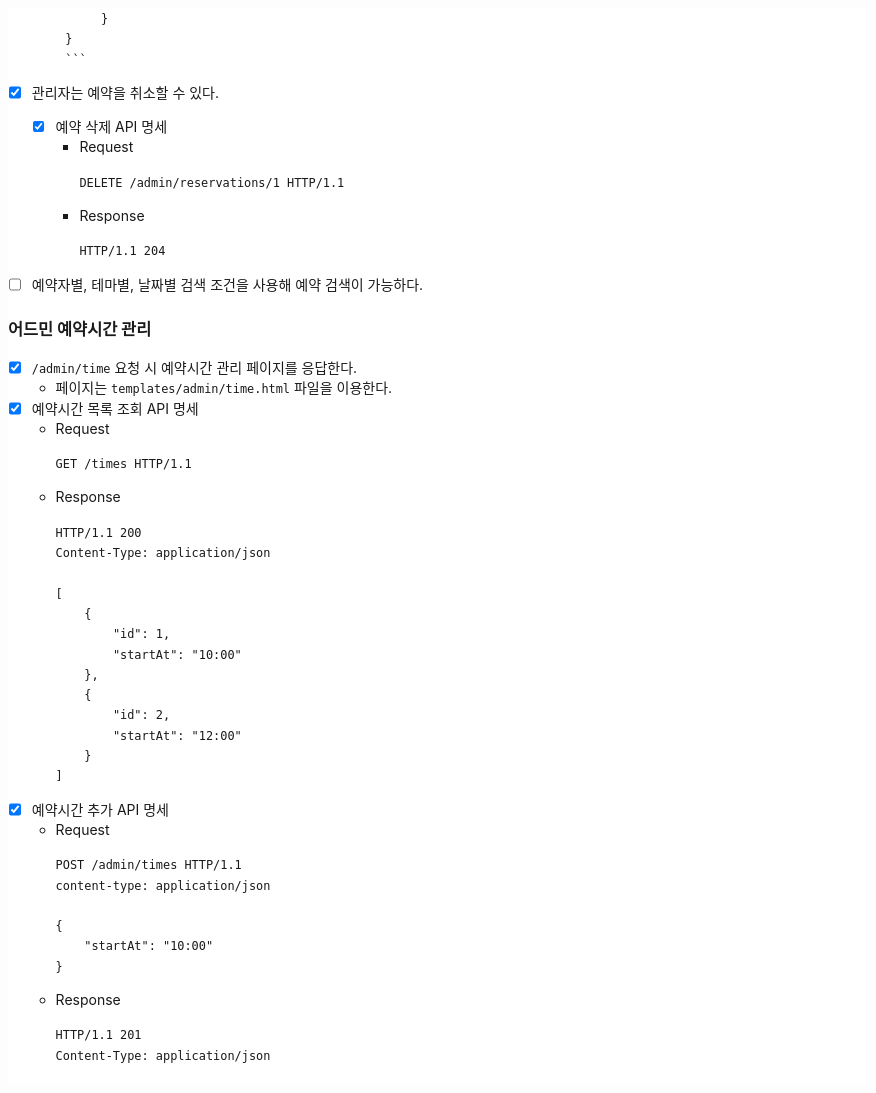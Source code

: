                  }
            }
            ```
- [x] 관리자는 예약을 취소할 수 있다.
    - [x] 예약 삭제 API 명세
        - Request
            ```http request
            DELETE /admin/reservations/1 HTTP/1.1
            ```
        - Response
            ```
            HTTP/1.1 204
            ```
- [ ] 예약자별, 테마별, 날짜별 검색 조건을 사용해 예약 검색이 가능하다.


### 어드민 예약시간 관리

- [x] `/admin/time` 요청 시 예약시간 관리 페이지를 응답한다.
    - 페이지는 `templates/admin/time.html` 파일을 이용한다.
- [x] 예약시간 목록 조회 API 명세
    - Request
        ```http request
        GET /times HTTP/1.1
        ```
    - Response
        ```
        HTTP/1.1 200
        Content-Type: application/json
        
        [
            {
                "id": 1,
                "startAt": "10:00"
            },
            {
                "id": 2,
                "startAt": "12:00"
            }
        ]
        ```
- [x] 예약시간 추가 API 명세
    - Request
        ```http request
        POST /admin/times HTTP/1.1
        content-type: application/json
        
        {
            "startAt": "10:00"
        }
        ```
    - Response
        ```
        HTTP/1.1 201
        Content-Type: application/json
        